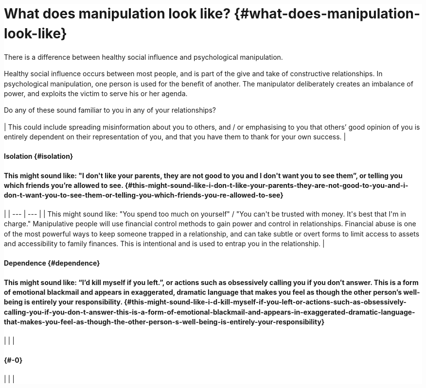 # What does manipulation look like? {#what-does-manipulation-look-like}

There is a difference between healthy social influence and psychological manipulation.

Healthy social influence occurs between most people, and is part of the give and take of constructive relationships. In psychological manipulation, one person is used for the benefit of another. The manipulator deliberately creates an imbalance of power, and exploits the victim to serve his or her agenda.

Do any of these sound familiar to you in any of your relationships?

| This could include spreading misinformation about you to others, and / or emphasising to you that others’ good opinion of you is entirely dependent on their representation of you, and that you have them to thank for your own success. | 

#### **Isolation** {#isolation}

#### This might sound like: &quot;I don&#039;t like your parents, they are not good to you and I don&#039;t want you to see them”, or telling you which friends you’re allowed to see. {#this-might-sound-like-i-don-t-like-your-parents-they-are-not-good-to-you-and-i-don-t-want-you-to-see-them-or-telling-you-which-friends-you-re-allowed-to-see}

 |
| --- | --- |
| This might sound like: &quot;You spend too much on yourself&quot; / &quot;You can&#039;t be trusted with money. It&#039;s best that I&#039;m in charge.&quot; Manipulative people will use financial control methods to gain power and control in relationships. Financial abuse is one of the most powerful ways to keep someone trapped in a relationship, and can take subtle or overt forms to limit access to assets and accessibility to family finances. This is intentional and is used to entrap you in the relationship. | 

#### 

#### **Dependence** {#dependence}

#### This might sound like: “I’d kill myself if you left.”, or actions such as obsessively calling you if you don’t answer. This is a form of emotional blackmail and appears in exaggerated, dramatic language that makes you feel as though the other person’s well-being is entirely your responsibility. {#this-might-sound-like-i-d-kill-myself-if-you-left-or-actions-such-as-obsessively-calling-you-if-you-don-t-answer-this-is-a-form-of-emotional-blackmail-and-appears-in-exaggerated-dramatic-language-that-makes-you-feel-as-though-the-other-person-s-well-being-is-entirely-your-responsibility}

 |
|  | 

####  {#-0}

 |
|  | 

